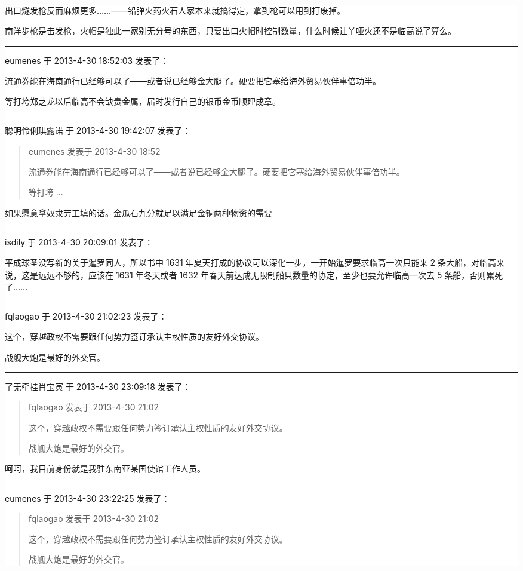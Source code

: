 出口燧发枪反而麻烦更多……——铅弹火药火石人家本来就搞得定，拿到枪可以用到打废掉。

南洋步枪是击发枪，火帽是独此一家别无分号的东西，只要出口火帽时控制数量，什么时候让丫哑火还不是临高说了算么。

---

eumenes 于 2013-4-30 18:52:03 发表了：

流通券能在海南通行已经够可以了——或者说已经够金大腿了。硬要把它塞给海外贸易伙伴事倍功半。

等打垮郑芝龙以后临高不会缺贵金属，届时发行自己的银币金币顺理成章。

---

聪明伶俐琪露诺 于 2013-4-30 19:42:07 发表了：

> eumenes 发表于 2013-4-30 18:52
>
> 流通券能在海南通行已经够可以了——或者说已经够金大腿了。硬要把它塞给海外贸易伙伴事倍功半。
>
> 等打垮 ...

如果愿意拿奴隶劳工填的话。金瓜石九分就足以满足金铜两种物资的需要

---

isdily 于 2013-4-30 20:09:01 发表了：

平成球圣没写新的关于暹罗同人，所以书中 1631 年夏天打成的协议可以深化一步，一开始暹罗要求临高一次只能来 2 条大船，对临高来说，这是远远不够的，应该在 1631 年冬天或者 1632 年春天前达成无限制船只数量的协定，至少也要允许临高一次去 5 条船，否则累死了……

---

fqlaogao 于 2013-4-30 21:02:23 发表了：

这个，穿越政权不需要跟任何势力签订承认主权性质的友好外交协议。

战舰大炮是最好的外交官。

---

了无牵挂肖宝寅 于 2013-4-30 23:09:18 发表了：

> fqlaogao 发表于 2013-4-30 21:02
>
> 这个，穿越政权不需要跟任何势力签订承认主权性质的友好外交协议。
>
> 战舰大炮是最好的外交官。

呵呵，我目前身份就是我驻东南亚某国使馆工作人员。

---

eumenes 于 2013-4-30 23:22:25 发表了：

> fqlaogao 发表于 2013-4-30 21:02
>
> 这个，穿越政权不需要跟任何势力签订承认主权性质的友好外交协议。
>
> 战舰大炮是最好的外交官。
